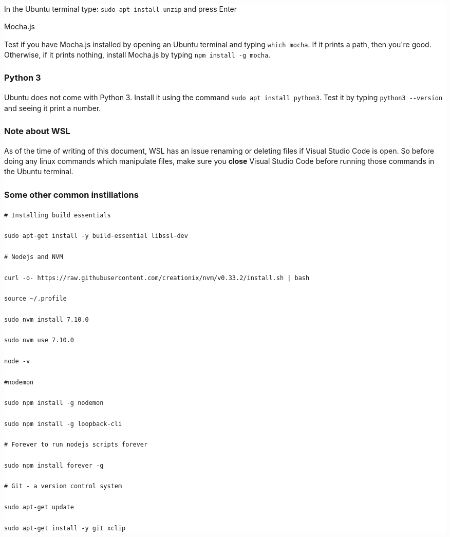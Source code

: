 ‌In the Ubuntu terminal type: `sudo apt install unzip` and press Enter

‌Mocha.js

Test if you have Mocha.js installed by opening an Ubuntu terminal and typing `which mocha`. If it prints a path, then you're good. Otherwise, if it prints nothing, install Mocha.js by typing `npm install -g mocha`.

### Python 3

Ubuntu does not come with Python 3. Install it using the command `sudo apt install python3`. Test it by typing `python3 --version` and seeing it print a number.

### Note about WSL

As of the time of writing of this document, WSL has an issue renaming or deleting files if Visual Studio Code is open. So before doing any linux commands which manipulate files, make sure you **close** Visual Studio Code before running those commands in the Ubuntu terminal.

### Some other common instillations

    # Installing build essentials

    sudo apt-get install -y build-essential libssl-dev

    # Nodejs and NVM

    curl -o- https://raw.githubusercontent.com/creationix/nvm/v0.33.2/install.sh | bash

    source ~/.profile

    sudo nvm install 7.10.0

    sudo nvm use 7.10.0

    node -v

    #nodemon

    sudo npm install -g nodemon

    sudo npm install -g loopback-cli

    # Forever to run nodejs scripts forever

    sudo npm install forever -g

    # Git - a version control system

    sudo apt-get update

    sudo apt-get install -y git xclip
